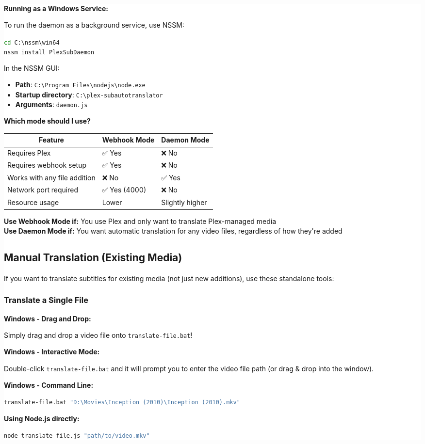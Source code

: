 **Running as a Windows Service:**

To run the daemon as a background service, use NSSM:

```cmd
cd C:\nssm\win64
nssm install PlexSubDaemon
```

In the NSSM GUI:
- **Path**: `C:\Program Files\nodejs\node.exe`
- **Startup directory**: `C:\plex-subautotranslator`
- **Arguments**: `daemon.js`

**Which mode should I use?**

| Feature | Webhook Mode | Daemon Mode |
|---------|--------------|-------------|
| Requires Plex | ✅ Yes | ❌ No |
| Requires webhook setup | ✅ Yes | ❌ No |
| Works with any file addition | ❌ No | ✅ Yes |
| Network port required | ✅ Yes (4000) | ❌ No |
| Resource usage | Lower | Slightly higher |

**Use Webhook Mode if:** You use Plex and only want to translate Plex-managed media  
**Use Daemon Mode if:** You want automatic translation for any video files, regardless of how they're added

## Manual Translation (Existing Media)

If you want to translate subtitles for existing media (not just new additions), use these standalone tools:

### Translate a Single File

**Windows - Drag and Drop:**

Simply drag and drop a video file onto `translate-file.bat`!

**Windows - Interactive Mode:**

Double-click `translate-file.bat` and it will prompt you to enter the video file path (or drag & drop into the window).

**Windows - Command Line:**

```cmd
translate-file.bat "D:\Movies\Inception (2010)\Inception (2010).mkv"
```

**Using Node.js directly:**

```bash
node translate-file.js "path/to/video.mkv"
```
